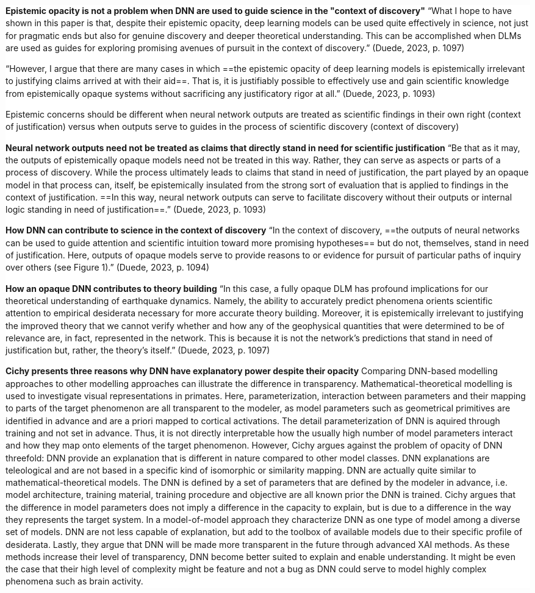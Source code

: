 **Epistemic opacity is not a problem when DNN are used to guide science in the "context of discovery"**
“What I hope to have shown in this paper is that, despite their epistemic opacity, deep learning models can be used quite effectively in science, not just for pragmatic ends but also for genuine discovery and deeper theoretical understanding. This can be accomplished when DLMs are used as guides for exploring promising avenues of pursuit in the context of discovery.” (Duede, 2023, p. 1097)

“However, I argue that there are many cases in which ==the epistemic opacity of deep learning models is epistemically irrelevant to justifying claims arrived at with their aid==. That is, it is justifiably possible to effectively use and gain scientific knowledge from epistemically opaque systems without sacrificing any justificatory rigor at all.” (Duede, 2023, p. 1093)

Epistemic concerns should be different when neural network outputs are treated as scientific findings in their own right (context of justification) versus when outputs serve to guides in the process of scientific discovery (context of discovery)

**Neural network outputs need not be treated as claims that directly stand in need for scientific justification**
“Be that as it may, the outputs of epistemically opaque models need not be treated in this way. Rather, they can serve as aspects or parts of a process of discovery. While the process ultimately leads to claims that stand in need of justification, the part played by an opaque model in that process can, itself, be epistemically insulated from the strong sort of evaluation that is applied to findings in the context of justification. ==In this way, neural network outputs can serve to facilitate discovery without their outputs or internal logic standing in need of justification==.” (Duede, 2023, p. 1093) 

**How DNN can contribute to science in the context of discovery**
“In the context of discovery, ==the outputs of neural networks can be used to guide attention and scientific intuition toward more promising hypotheses== but do not, themselves, stand in need of justification. Here, outputs of opaque models serve to provide reasons to or evidence for pursuit of particular paths of inquiry over others (see Figure 1).” (Duede, 2023, p. 1094)

**How an opaque DNN contributes to theory building**
“In this case, a fully opaque DLM has profound implications for our theoretical understanding of earthquake dynamics. Namely, the ability to accurately predict phenomena orients scientific attention to empirical desiderata necessary for more accurate theory building. Moreover, it is epistemically irrelevant to justifying the improved theory that we cannot verify whether and how any of the geophysical quantities that were determined to be of relevance are, in fact, represented in the network. This is because it is not the network’s predictions that stand in need of justification but, rather, the theory’s itself.” (Duede, 2023, p. 1097)

**Cichy presents three reasons why DNN have explanatory power despite their opacity**
Comparing DNN-based modelling approaches to other modelling approaches can illustrate the difference in transparency. Mathematical-theoretical modelling is used to investigate visual representations in primates. Here, parameterization, interaction between parameters and their mapping to parts of the target phenomenon are all transparent to the modeler, as model parameters such as geometrical primitives are identified in advance and are a priori mapped to cortical activations. 
The detail parameterization of DNN is aquired through training and not set in advance. Thus, it is not directly interpretable how the usually high number of model parameters interact and how they map onto elements of the target phenomenon. 
However, Cichy argues against the problem of opacity of DNN threefold:
DNN provide an explanation that is different in nature compared to other model classes. DNN explanations are teleological and are not based in a specific kind of isomorphic or similarity mapping. 
DNN are actually quite similar to mathematical-theoretical models. The DNN is defined by a set of parameters that are defined by the modeler in advance, i.e. model architecture, training material, training procedure and objective are all known prior the DNN is trained. Cichy argues that the difference in model parameters does not imply a difference in the capacity to explain, but is due to a difference in the way they represents the target system. 
In a model-of-model approach they characterize DNN as one type of model among a diverse set of models. DNN are not less capable of explanation, but add to the toolbox of available models due to their specific profile of desiderata.
Lastly, they argue that DNN will be made more transparent in the future through advanced XAI methods. As these methods increase their level of transparency, DNN become better suited to explain and enable understanding. It might be even the case that their high level of complexity might be feature and not a bug as DNN could serve to model highly complex phenomena such as brain activity. 
